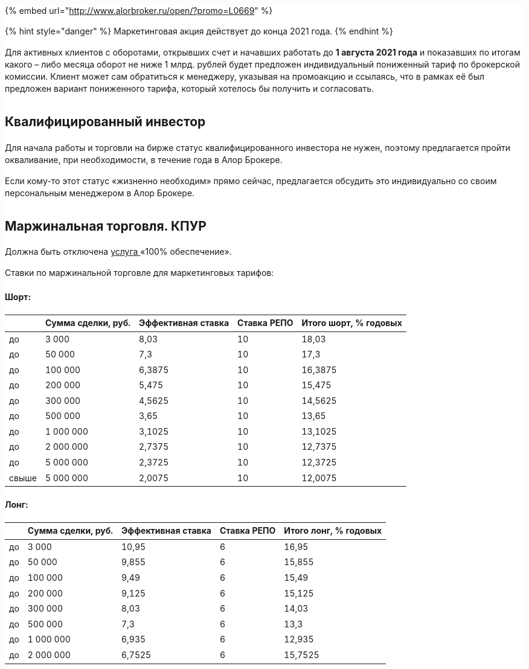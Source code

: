 {% embed url="http://www.alorbroker.ru/open/?promo=L0669" %}

{% hint style="danger" %}
Маркетинговая акция действует до конца 2021 года.
{% endhint %}

Для активных клиентов с оборотами, открывших счет и начавших работать до **1 августа 2021 года** и показавших по итогам какого – либо месяца оборот не ниже 1 млрд. рублей будет предложен индивидуальный пониженный тариф по брокерской комиссии. Клиент может сам обратиться к менеджеру, указывая на промоакцию и ссылаясь, что в рамках её был предложен вариант пониженного тарифа, который хотелось бы получить и согласовать.

## Квалифицированный инвестор

Для начала работы и торговли на бирже статус квалифицированного инвестора не нужен, поэтому предлагается пройти окваливание, при необходимости, в течение года в Алор Брокере.

Если кому-то этот статус «жизненно необходим» прямо сейчас, предлагается обсудить это индивидуально со своим персональным менеджером в Алор Брокере.

## Маржинальная торговля. КПУР

Должна быть отключена [услуга ](https://lk.alor.ru/products/services)«100% обеспечение».

Ставки по маржинальной торговле для маркетинговых тарифов:

#### Шорт:

|       | Сумма сделки, руб. | Эффективная ставка | Ставка РЕПО | Итого шорт, % годовых |
| ----- | ------------------ | ------------------ | ----------- | --------------------- |
| до    | 3 000              | 8,03               | 10          | 18,03                 |
| до    | 50 000             | 7,3                | 10          | 17,3                  |
| до    | 100 000            | 6,3875             | 10          | 16,3875               |
| до    | 200 000            | 5,475              | 10          | 15,475                |
| до    | 300 000            | 4,5625             | 10          | 14,5625               |
| до    | 500 000            | 3,65               | 10          | 13,65                 |
| до    | 1 000 000          | 3,1025             | 10          | 13,1025               |
| до    | 2 000 000          | 2,7375             | 10          | 12,7375               |
| до    | 5 000 000          | 2,3725             | 10          | 12,3725               |
| свыше | 5 000 000          | 2,0075             | 10          | 12,0075               |

#### Лонг:

|       | Сумма сделки, руб. | Эффективная ставка | Ставка РЕПО | Итого лонг, % годовых |
| ----- | ------------------ | ------------------ | ----------- | --------------------- |
| до    | 3 000              | 10,95              | 6           | 16,95                 |
| до    | 50 000             | 9,855              | 6           | 15,855                |
| до    | 100 000            | 9,49               | 6           | 15,49                 |
| до    | 200 000            | 9,125              | 6           | 15,125                |
| до    | 300 000            | 8,03               | 6           | 14,03                 |
| до    | 500 000            | 7,3                | 6           | 13,3                  |
| до    | 1 000 000          | 6,935              | 6           | 12,935                |
| до    | 2 000 000          | 6,7525             | 6           | 15,7525               |
